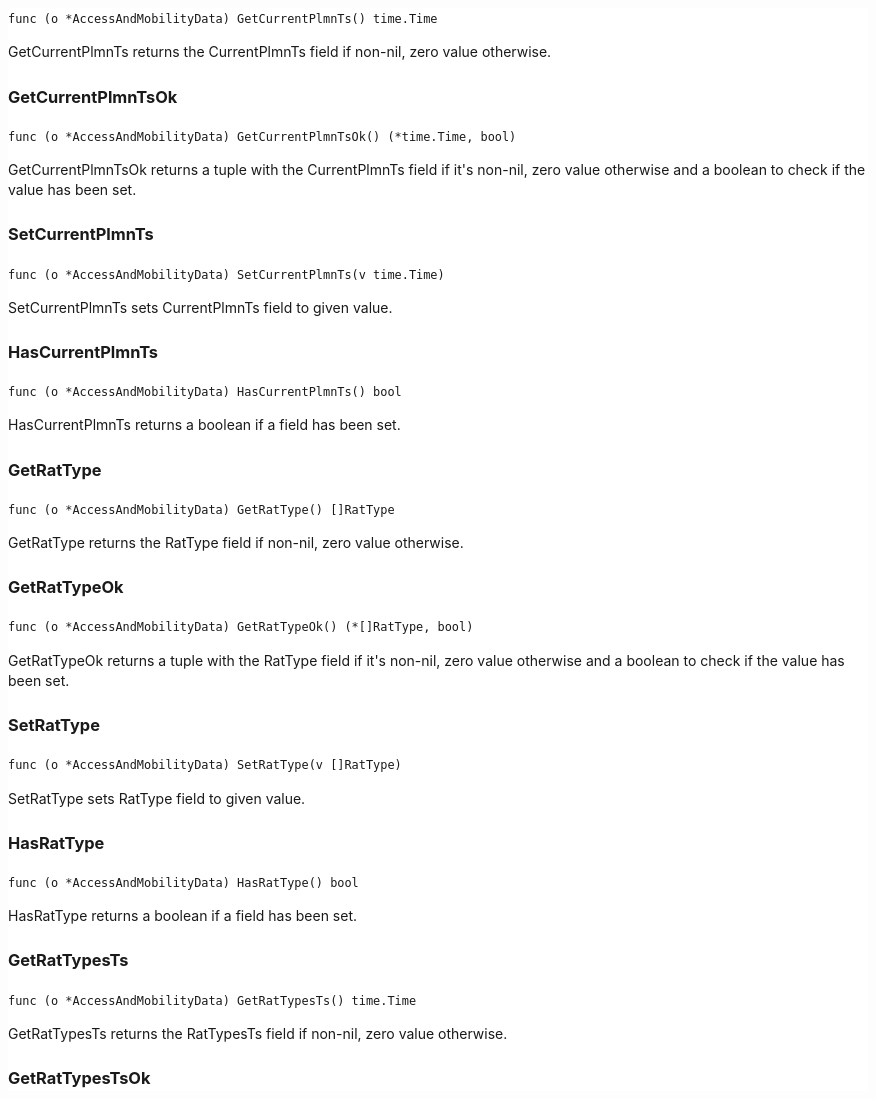 `func (o *AccessAndMobilityData) GetCurrentPlmnTs() time.Time`

GetCurrentPlmnTs returns the CurrentPlmnTs field if non-nil, zero value otherwise.

### GetCurrentPlmnTsOk

`func (o *AccessAndMobilityData) GetCurrentPlmnTsOk() (*time.Time, bool)`

GetCurrentPlmnTsOk returns a tuple with the CurrentPlmnTs field if it's non-nil, zero value otherwise
and a boolean to check if the value has been set.

### SetCurrentPlmnTs

`func (o *AccessAndMobilityData) SetCurrentPlmnTs(v time.Time)`

SetCurrentPlmnTs sets CurrentPlmnTs field to given value.

### HasCurrentPlmnTs

`func (o *AccessAndMobilityData) HasCurrentPlmnTs() bool`

HasCurrentPlmnTs returns a boolean if a field has been set.

### GetRatType

`func (o *AccessAndMobilityData) GetRatType() []RatType`

GetRatType returns the RatType field if non-nil, zero value otherwise.

### GetRatTypeOk

`func (o *AccessAndMobilityData) GetRatTypeOk() (*[]RatType, bool)`

GetRatTypeOk returns a tuple with the RatType field if it's non-nil, zero value otherwise
and a boolean to check if the value has been set.

### SetRatType

`func (o *AccessAndMobilityData) SetRatType(v []RatType)`

SetRatType sets RatType field to given value.

### HasRatType

`func (o *AccessAndMobilityData) HasRatType() bool`

HasRatType returns a boolean if a field has been set.

### GetRatTypesTs

`func (o *AccessAndMobilityData) GetRatTypesTs() time.Time`

GetRatTypesTs returns the RatTypesTs field if non-nil, zero value otherwise.

### GetRatTypesTsOk
